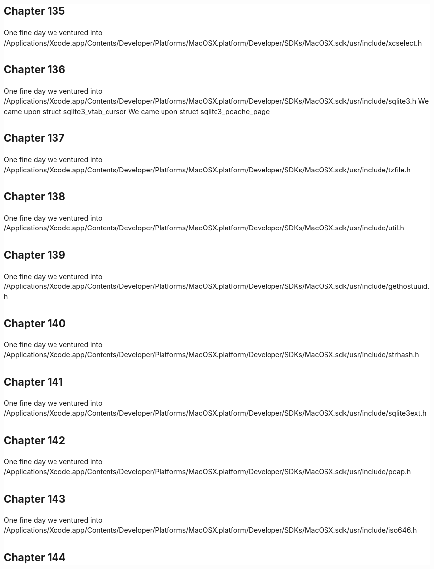 ## Chapter 135

One fine day we ventured into /Applications/Xcode.app/Contents/Developer/Platforms/MacOSX.platform/Developer/SDKs/MacOSX.sdk/usr/include/xcselect.h

## Chapter 136

One fine day we ventured into /Applications/Xcode.app/Contents/Developer/Platforms/MacOSX.platform/Developer/SDKs/MacOSX.sdk/usr/include/sqlite3.h
 We came upon struct sqlite3_vtab_cursor
 We came upon struct sqlite3_pcache_page

## Chapter 137

One fine day we ventured into /Applications/Xcode.app/Contents/Developer/Platforms/MacOSX.platform/Developer/SDKs/MacOSX.sdk/usr/include/tzfile.h

## Chapter 138

One fine day we ventured into /Applications/Xcode.app/Contents/Developer/Platforms/MacOSX.platform/Developer/SDKs/MacOSX.sdk/usr/include/util.h

## Chapter 139

One fine day we ventured into /Applications/Xcode.app/Contents/Developer/Platforms/MacOSX.platform/Developer/SDKs/MacOSX.sdk/usr/include/gethostuuid.h

## Chapter 140

One fine day we ventured into /Applications/Xcode.app/Contents/Developer/Platforms/MacOSX.platform/Developer/SDKs/MacOSX.sdk/usr/include/strhash.h

## Chapter 141

One fine day we ventured into /Applications/Xcode.app/Contents/Developer/Platforms/MacOSX.platform/Developer/SDKs/MacOSX.sdk/usr/include/sqlite3ext.h

## Chapter 142

One fine day we ventured into /Applications/Xcode.app/Contents/Developer/Platforms/MacOSX.platform/Developer/SDKs/MacOSX.sdk/usr/include/pcap.h

## Chapter 143

One fine day we ventured into /Applications/Xcode.app/Contents/Developer/Platforms/MacOSX.platform/Developer/SDKs/MacOSX.sdk/usr/include/iso646.h

## Chapter 144
